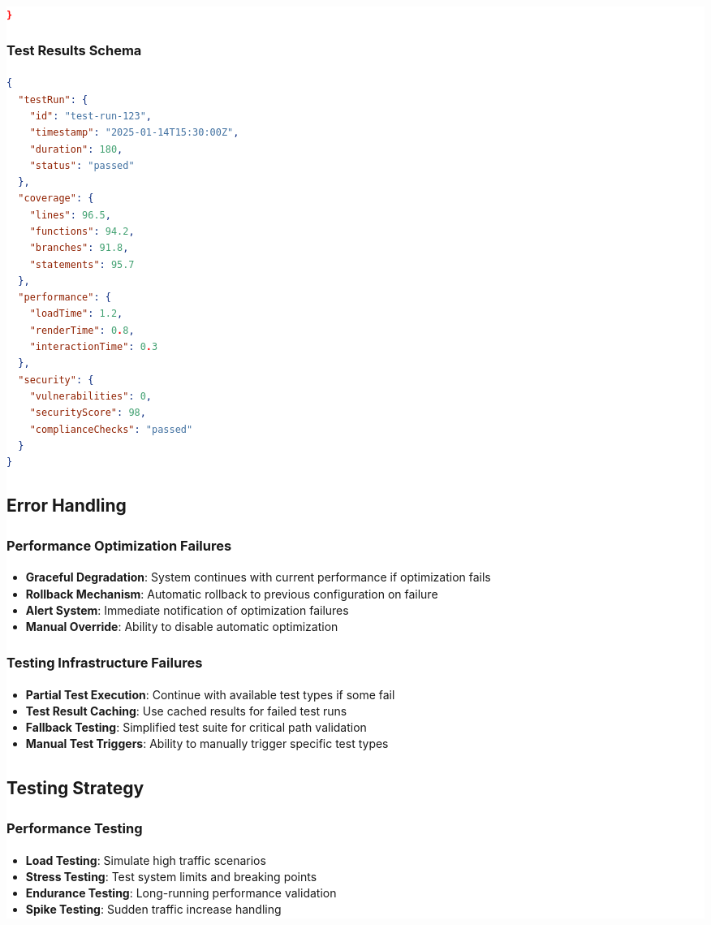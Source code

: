 ```json
}
```

### Test Results Schema
```json
{
  "testRun": {
    "id": "test-run-123",
    "timestamp": "2025-01-14T15:30:00Z",
    "duration": 180,
    "status": "passed"
  },
  "coverage": {
    "lines": 96.5,
    "functions": 94.2,
    "branches": 91.8,
    "statements": 95.7
  },
  "performance": {
    "loadTime": 1.2,
    "renderTime": 0.8,
    "interactionTime": 0.3
  },
  "security": {
    "vulnerabilities": 0,
    "securityScore": 98,
    "complianceChecks": "passed"
  }
}
```

## Error Handling

### Performance Optimization Failures
- **Graceful Degradation**: System continues with current performance if optimization fails
- **Rollback Mechanism**: Automatic rollback to previous configuration on failure
- **Alert System**: Immediate notification of optimization failures
- **Manual Override**: Ability to disable automatic optimization

### Testing Infrastructure Failures
- **Partial Test Execution**: Continue with available test types if some fail
- **Test Result Caching**: Use cached results for failed test runs
- **Fallback Testing**: Simplified test suite for critical path validation
- **Manual Test Triggers**: Ability to manually trigger specific test types

## Testing Strategy

### Performance Testing
- **Load Testing**: Simulate high traffic scenarios
- **Stress Testing**: Test system limits and breaking points
- **Endurance Testing**: Long-running performance validation
- **Spike Testing**: Sudden traffic increase handling

